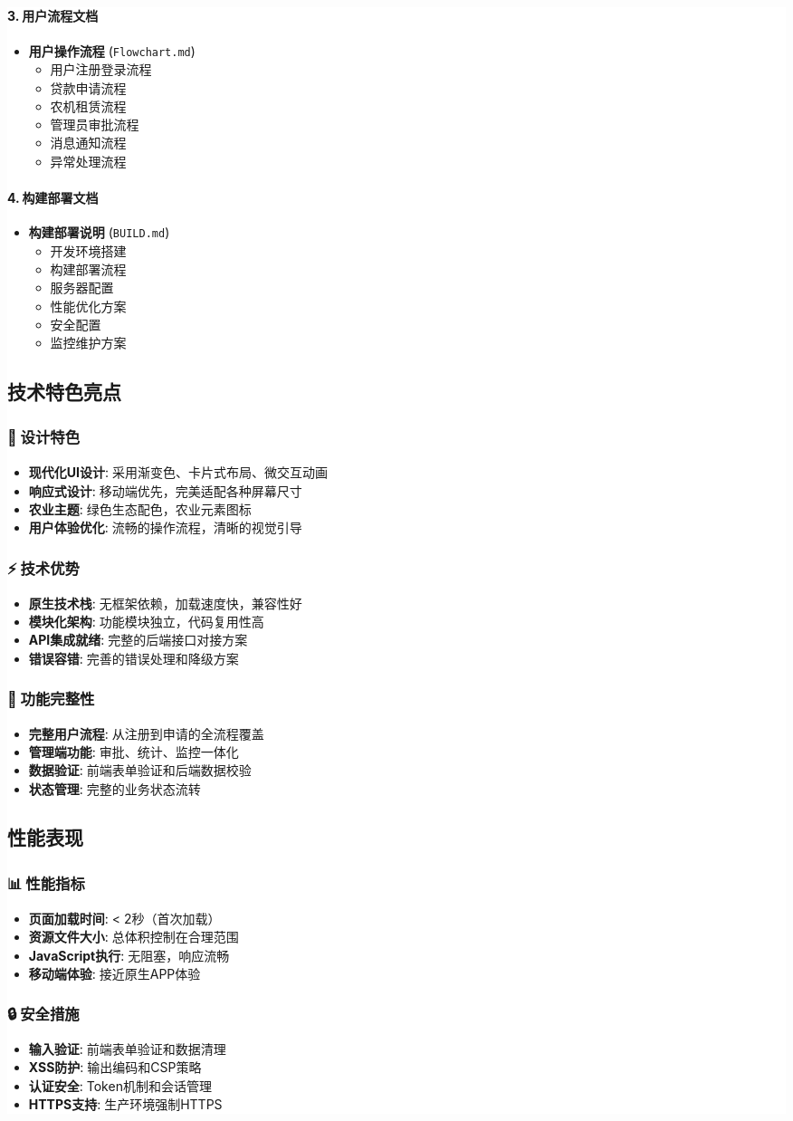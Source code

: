 #### 3. 用户流程文档
- **用户操作流程** (`Flowchart.md`)
  - 用户注册登录流程
  - 贷款申请流程
  - 农机租赁流程
  - 管理员审批流程
  - 消息通知流程
  - 异常处理流程

#### 4. 构建部署文档
- **构建部署说明** (`BUILD.md`)
  - 开发环境搭建
  - 构建部署流程
  - 服务器配置
  - 性能优化方案
  - 安全配置
  - 监控维护方案

## 技术特色亮点

### 🎨 设计特色
- **现代化UI设计**: 采用渐变色、卡片式布局、微交互动画
- **响应式设计**: 移动端优先，完美适配各种屏幕尺寸
- **农业主题**: 绿色生态配色，农业元素图标
- **用户体验优化**: 流畅的操作流程，清晰的视觉引导

### ⚡ 技术优势
- **原生技术栈**: 无框架依赖，加载速度快，兼容性好
- **模块化架构**: 功能模块独立，代码复用性高
- **API集成就绪**: 完整的后端接口对接方案
- **错误容错**: 完善的错误处理和降级方案

### 🔧 功能完整性
- **完整用户流程**: 从注册到申请的全流程覆盖
- **管理端功能**: 审批、统计、监控一体化
- **数据验证**: 前端表单验证和后端数据校验
- **状态管理**: 完整的业务状态流转

## 性能表现

### 📊 性能指标
- **页面加载时间**: < 2秒（首次加载）
- **资源文件大小**: 总体积控制在合理范围
- **JavaScript执行**: 无阻塞，响应流畅
- **移动端体验**: 接近原生APP体验

### 🔒 安全措施
- **输入验证**: 前端表单验证和数据清理
- **XSS防护**: 输出编码和CSP策略
- **认证安全**: Token机制和会话管理
- **HTTPS支持**: 生产环境强制HTTPS
